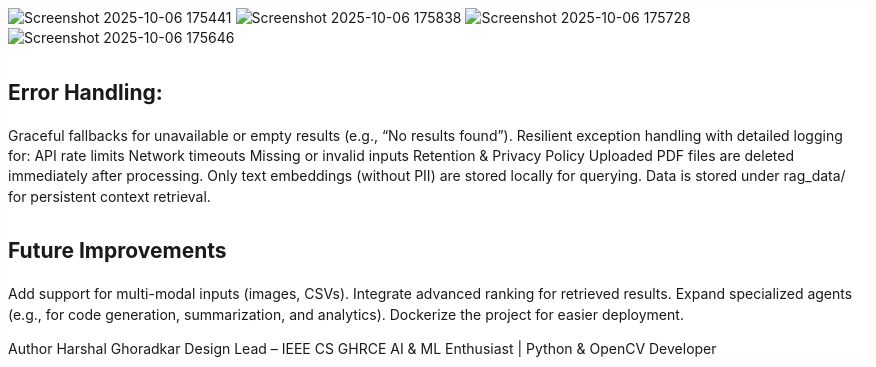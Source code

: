 <img width="1155" height="725" alt="Screenshot 2025-10-06 175441" src="https://github.com/user-attachments/assets/faf4b786-3917-4c39-9d2c-d4ebe94fef40" />
<img width="1061" height="902" alt="Screenshot 2025-10-06 175838" src="https://github.com/user-attachments/assets/7a9d9c46-1828-4a47-b7f8-c6c7e6ae79f5" />
<img width="1113" height="925" alt="Screenshot 2025-10-06 175728" src="https://github.com/user-attachments/assets/affbec87-fc61-4a9a-8ae8-a2189cbb4a28" />
<img width="1048" height="912" alt="Screenshot 2025-10-06 175646" src="https://github.com/user-attachments/assets/f60f5179-0ce1-4c67-9181-00ba592fa90e" />



## Error Handling:
Graceful fallbacks for unavailable or empty results (e.g., “No results found”).
Resilient exception handling with detailed logging for:
API rate limits
Network timeouts
Missing or invalid inputs
Retention & Privacy Policy
Uploaded PDF files are deleted immediately after processing.
Only text embeddings (without PII) are stored locally for querying.
Data is stored under rag_data/ for persistent context retrieval.
## Future Improvements
Add support for multi-modal inputs (images, CSVs).
Integrate advanced ranking for retrieved results.
Expand specialized agents (e.g., for code generation, summarization, and analytics).
Dockerize the project for easier deployment.

Author
Harshal Ghoradkar
Design Lead – IEEE CS GHRCE
AI & ML Enthusiast | Python & OpenCV Developer



